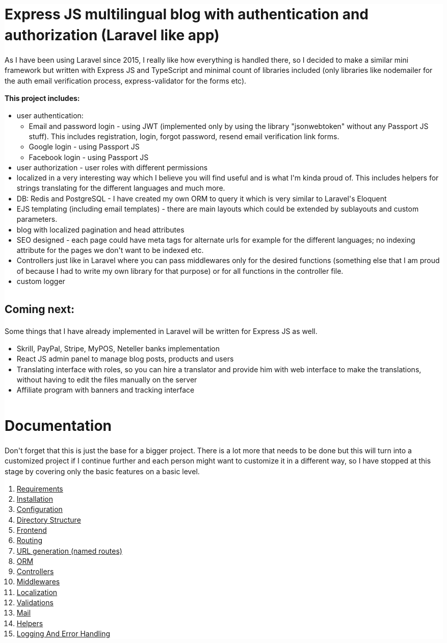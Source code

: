 # Express JS multilingual blog with authentication and authorization (Laravel like app)
As I have been using Laravel since 2015, I really like how everything is handled there, so I decided to make a similar mini framework but written with Express JS and TypeScript and minimal count of libraries included (only libraries like nodemailer for the auth email verification process, express-validator for the forms etc).

**This project includes:**

- user authentication:
	- Email and password login - using JWT (implemented only by using the library "jsonwebtoken" without any Passport JS stuff). This includes registration, login, forgot password, resend email verification link forms.
	- Google login - using Passport JS
	- Facebook login - using Passport JS
- user authorization - user roles with different permissions
- localized in a very interesting way which I believe you will find useful and is what I'm kinda proud of. This includes helpers for strings translating for the different languages and much more.
- DB: Redis and PostgreSQL - I have created my own ORM to query it which is very similar to Laravel's Eloquent
- EJS templating (including email templates) - there are main layouts which could be extended by sublayouts and custom parameters. 
- blog with localized pagination and head attributes
- SEO designed - each page could have meta tags for alternate urls for example for the different languages; no indexing attribute for the pages we don't want to be indexed etc. 
- Controllers just like in Laravel where you can pass middlewares only for the desired functions (something else that I am proud of because I had to write my own library for that purpose) or for all functions in the controller file.
- custom logger

## Coming next:
Some things that I have already implemented in Laravel will be written for Express JS as well.
- Skrill, PayPal, Stripe, MyPOS, Neteller banks implementation
- React JS admin panel to manage blog posts, products and users
- Translating interface with roles, so you can hire a translator and provide him with web interface to make the translations, without having to edit the files manually on the server
- Affiliate program with banners and tracking interface

# Documentation
Don't forget that this is just the base for a bigger project. There is a lot more that needs to be done but this will turn into a customized project if I continue further and each person might want to customize it in a different way, so I have stopped at this stage by covering only the basic features on a basic level.

1. [Requirements](#requirements)
2. [Installation](#installation)
3. [Configuration](#configuration)
4. [Directory Structure](#directory-structure)
5. [Frontend](#frontend)
6. [Routing](#routing)
7. [URL generation (named routes)](#url-generation-named-routes)
8. [ORM](#orm)
9. [Controllers](#controllers)
10. [Middlewares](#middlewares)
11. [Localization](#localization)
12. [Validations](#validations)
13. [Mail](#mail)
14. [Helpers](#helpers)
15. [Logging And Error Handling](#logging-and-error-handling)
